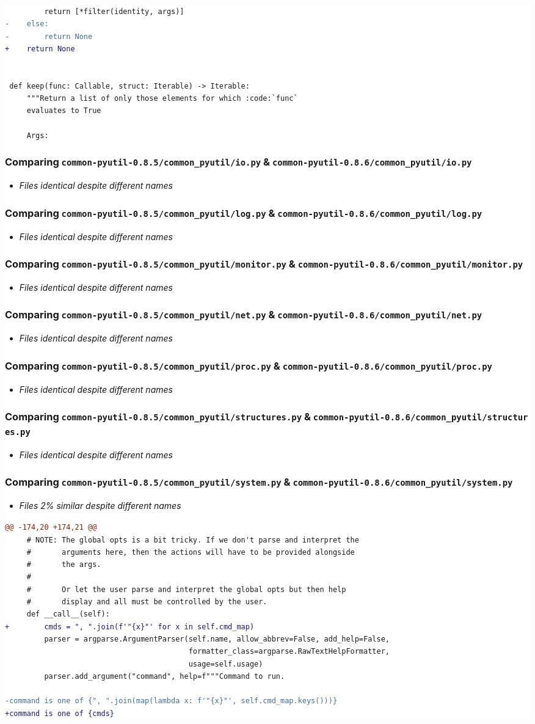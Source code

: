 ```diff
         return [*filter(identity, args)]
-    else:
-        return None
+    return None
 
 
 def keep(func: Callable, struct: Iterable) -> Iterable:
     """Return a list of only those elements for which :code:`func`
     evaluates to True
 
     Args:
```

### Comparing `common-pyutil-0.8.5/common_pyutil/io.py` & `common-pyutil-0.8.6/common_pyutil/io.py`

 * *Files identical despite different names*

### Comparing `common-pyutil-0.8.5/common_pyutil/log.py` & `common-pyutil-0.8.6/common_pyutil/log.py`

 * *Files identical despite different names*

### Comparing `common-pyutil-0.8.5/common_pyutil/monitor.py` & `common-pyutil-0.8.6/common_pyutil/monitor.py`

 * *Files identical despite different names*

### Comparing `common-pyutil-0.8.5/common_pyutil/net.py` & `common-pyutil-0.8.6/common_pyutil/net.py`

 * *Files identical despite different names*

### Comparing `common-pyutil-0.8.5/common_pyutil/proc.py` & `common-pyutil-0.8.6/common_pyutil/proc.py`

 * *Files identical despite different names*

### Comparing `common-pyutil-0.8.5/common_pyutil/structures.py` & `common-pyutil-0.8.6/common_pyutil/structures.py`

 * *Files identical despite different names*

### Comparing `common-pyutil-0.8.5/common_pyutil/system.py` & `common-pyutil-0.8.6/common_pyutil/system.py`

 * *Files 2% similar despite different names*

```diff
@@ -174,20 +174,21 @@
     # NOTE: The global opts is a bit tricky. If we don't parse and interpret the
     #       arguments here, then the actions will have to be provided alongside
     #       the args.
     #
     #       Or let the user parse and interpret the global opts but then help
     #       display and all must be controlled by the user.
     def __call__(self):
+        cmds = ", ".join(f'"{x}"' for x in self.cmd_map)
         parser = argparse.ArgumentParser(self.name, allow_abbrev=False, add_help=False,
                                          formatter_class=argparse.RawTextHelpFormatter,
                                          usage=self.usage)
         parser.add_argument("command", help=f"""Command to run.
 
-command is one of {", ".join(map(lambda x: f'"{x}"', self.cmd_map.keys()))}
+command is one of {cmds}
```